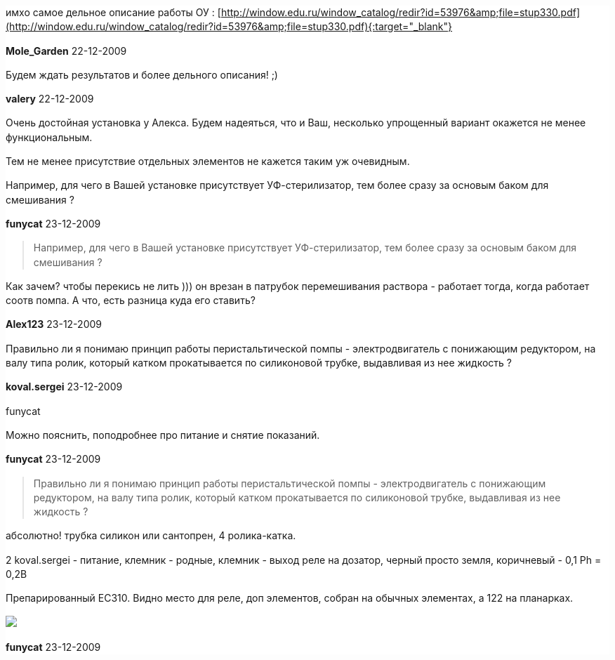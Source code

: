 имхо самое дельное описание работы ОУ : [http://window.edu.ru/window_catalog/redir?id=53976&amp;file=stup330.pdf](http://window.edu.ru/window_catalog/redir?id=53976&amp;file=stup330.pdf){:target="_blank"}


**Mole_Garden** 22-12-2009

Будем ждать результатов и более дельного описания! ;)


**valery** 22-12-2009

Очень достойная установка у Алекса. Будем надеяться, что и Ваш, несколько упрощенный вариант окажется не менее функциональным.

Тем не менее присутствие отдельных элементов не кажется таким уж очевидным.

Например, для чего в Вашей установке присутствует УФ-стерилизатор, тем более сразу за основым баком для смешивания ?


**funycat** 23-12-2009

> Например, для чего в Вашей установке присутствует УФ-стерилизатор, тем более сразу за основым баком для смешивания ?

Как зачем? чтобы перекись не лить ))) он врезан в патрубок перемешивания раствора - работает тогда, когда работает соотв помпа. А что, есть разница куда его ставить? 


**Alex123** 23-12-2009

Правильно ли я понимаю принцип работы перистальтической помпы - электродвигатель с понижающим редуктором, на валу типа ролик, который катком прокатывается по силиконовой трубке, выдавливая из нее жидкость ?


**koval.sergei** 23-12-2009

funycat

Можно пояснить, поподробнее про питание и снятие показаний.



**funycat** 23-12-2009

> Правильно ли я понимаю принцип работы перистальтической помпы - электродвигатель с понижающим редуктором, на валу типа ролик, который катком прокатывается по силиконовой трубке, выдавливая из нее жидкость ?

абсолютно! трубка силикон или сантопрен, 4 ролика-катка.

2 koval.sergei - питание, клемник - родные, клемник - выход реле на дозатор, черный просто земля, коричневый - 0,1 Ph = 0,2В

Препарированный EC310. Видно место для реле, доп элементов, собран на обычных элементах, а 122 на планарках. 

![](http://savepic.org/90105m.jpg)


**funycat** 23-12-2009

